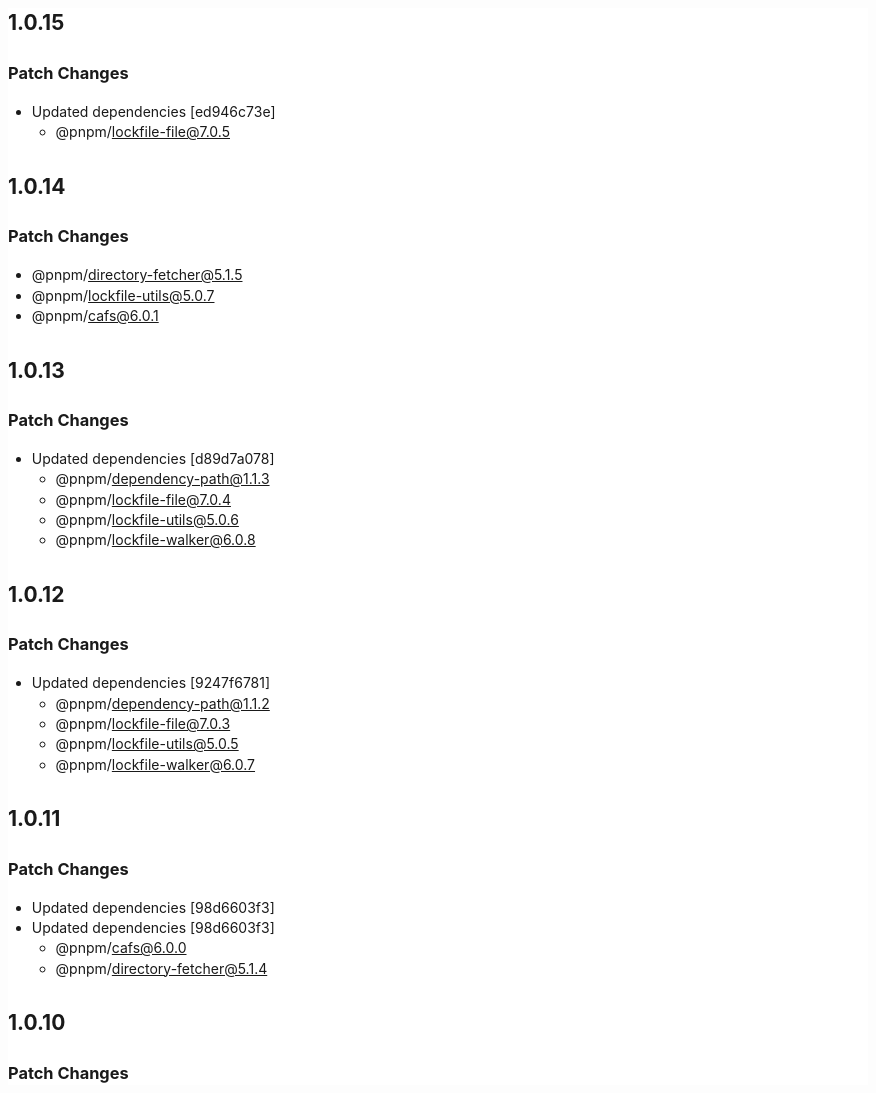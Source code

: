 ## 1.0.15

### Patch Changes

- Updated dependencies [ed946c73e]
  - @pnpm/lockfile-file@7.0.5

## 1.0.14

### Patch Changes

- @pnpm/directory-fetcher@5.1.5
- @pnpm/lockfile-utils@5.0.7
- @pnpm/cafs@6.0.1

## 1.0.13

### Patch Changes

- Updated dependencies [d89d7a078]
  - @pnpm/dependency-path@1.1.3
  - @pnpm/lockfile-file@7.0.4
  - @pnpm/lockfile-utils@5.0.6
  - @pnpm/lockfile-walker@6.0.8

## 1.0.12

### Patch Changes

- Updated dependencies [9247f6781]
  - @pnpm/dependency-path@1.1.2
  - @pnpm/lockfile-file@7.0.3
  - @pnpm/lockfile-utils@5.0.5
  - @pnpm/lockfile-walker@6.0.7

## 1.0.11

### Patch Changes

- Updated dependencies [98d6603f3]
- Updated dependencies [98d6603f3]
  - @pnpm/cafs@6.0.0
  - @pnpm/directory-fetcher@5.1.4

## 1.0.10

### Patch Changes
